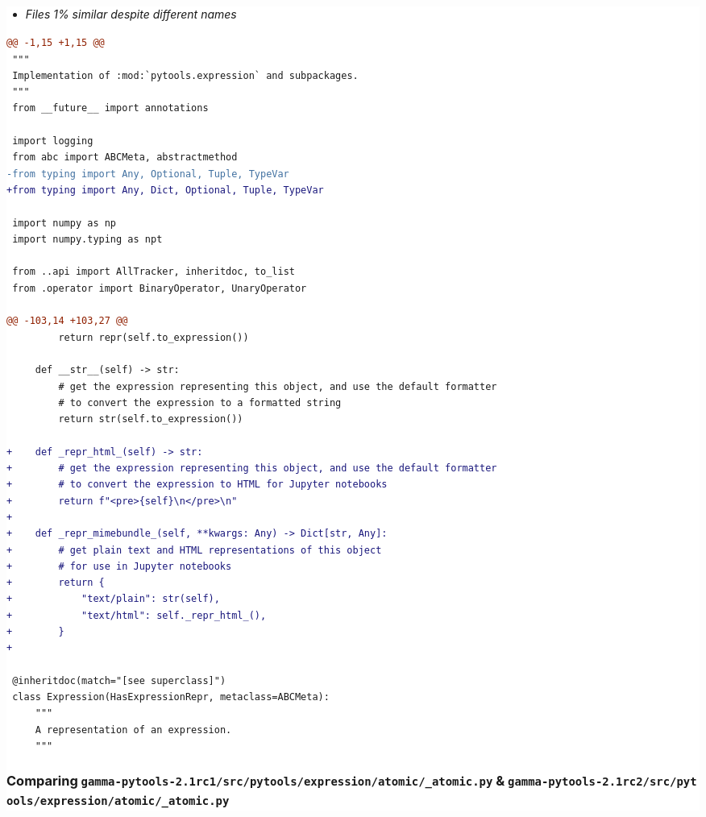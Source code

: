  * *Files 1% similar despite different names*

```diff
@@ -1,15 +1,15 @@
 """
 Implementation of :mod:`pytools.expression` and subpackages.
 """
 from __future__ import annotations
 
 import logging
 from abc import ABCMeta, abstractmethod
-from typing import Any, Optional, Tuple, TypeVar
+from typing import Any, Dict, Optional, Tuple, TypeVar
 
 import numpy as np
 import numpy.typing as npt
 
 from ..api import AllTracker, inheritdoc, to_list
 from .operator import BinaryOperator, UnaryOperator
 
@@ -103,14 +103,27 @@
         return repr(self.to_expression())
 
     def __str__(self) -> str:
         # get the expression representing this object, and use the default formatter
         # to convert the expression to a formatted string
         return str(self.to_expression())
 
+    def _repr_html_(self) -> str:
+        # get the expression representing this object, and use the default formatter
+        # to convert the expression to HTML for Jupyter notebooks
+        return f"<pre>{self}\n</pre>\n"
+
+    def _repr_mimebundle_(self, **kwargs: Any) -> Dict[str, Any]:
+        # get plain text and HTML representations of this object
+        # for use in Jupyter notebooks
+        return {
+            "text/plain": str(self),
+            "text/html": self._repr_html_(),
+        }
+
 
 @inheritdoc(match="[see superclass]")
 class Expression(HasExpressionRepr, metaclass=ABCMeta):
     """
     A representation of an expression.
     """
```

### Comparing `gamma-pytools-2.1rc1/src/pytools/expression/atomic/_atomic.py` & `gamma-pytools-2.1rc2/src/pytools/expression/atomic/_atomic.py`
